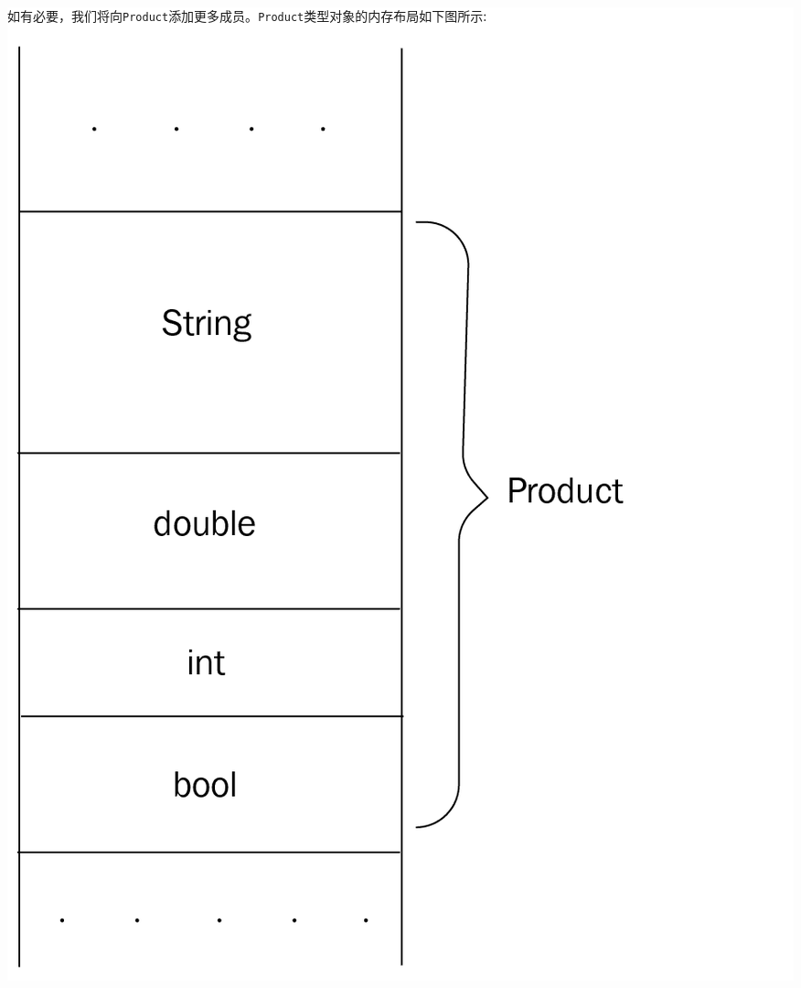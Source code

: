 如有必要，我们将向`Product`添加更多成员。`Product`类型对象的内存布局如下图所示:

![](img/07ae95a7-5342-466b-84d1-60c5ffccb2a6.png)
